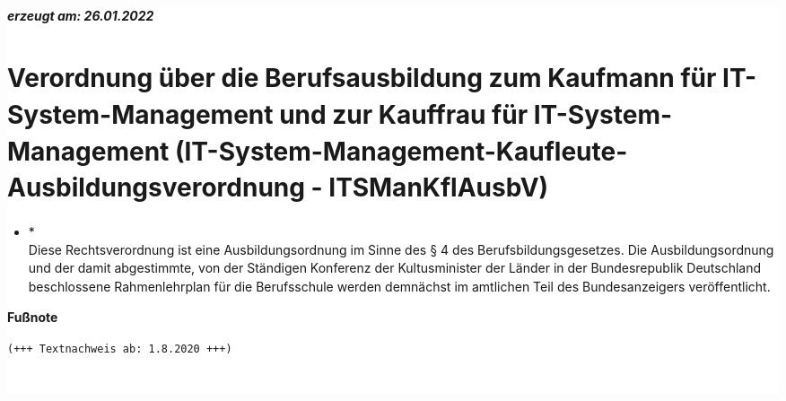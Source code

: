 <td colspan="2">

  
  

##### erzeugt am: 26.01.2022

</td>

</tr>

</table>

<span id="BJNR028000020.html"></span>

# Verordnung über die Berufsausbildung zum Kaufmann für IT-System-Management und zur Kauffrau für IT-System-Management (IT-System-Management-Kaufleute-Ausbildungsverordnung - ITSManKflAusbV)

<div>

<div class="jnhtml">

  - <span id="BJNR028000020.html#F810769_01"></span><span>\*
    </span>  
    Diese Rechtsverordnung ist eine Ausbildungsordnung im Sinne des § 4
    des Berufsbildungsgesetzes. Die Ausbildungsordnung und der damit
    abgestimmte, von der Ständigen Konferenz der Kultusminister der
    Länder in der Bundesrepublik Deutschland beschlossene
    Rahmenlehrplan für die Berufsschule werden demnächst im amtlichen
    Teil des Bundesanzeigers veröffentlicht.

</div>

</div>

<div>

  
**Fußnote**

<div class="jnhtml">

<div>

<div class="jurAbsatz">

  

``` 
(+++ Textnachweis ab: 1.8.2020 +++)

 
```

</div>

</div>

</div>
